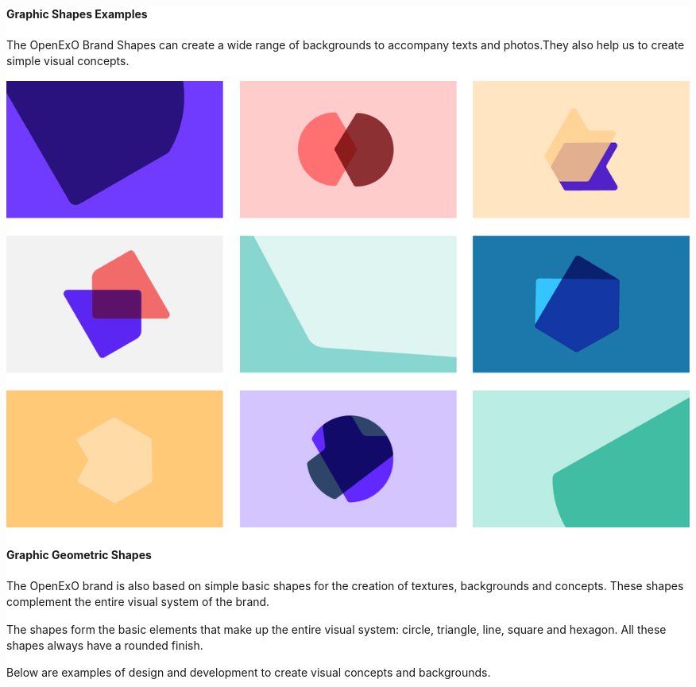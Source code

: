 #### Graphic Shapes Examples

The OpenExO Brand Shapes can create a wide
range of backgrounds to accompany texts and
photos.They also help us to create simple visual
concepts.

![openexo_shape_examples](https://github.com/joseserranoexo/exo-design-system/blob/master/docs/assets/guides/bran-guidelines-jpg/22.png)

#### Graphic Geometric Shapes

The OpenExO brand is also based on simple
basic shapes for the creation of textures,
backgrounds and concepts. These shapes
complement the entire visual system of the
brand.

The shapes form the basic elements that make
up the entire visual system: circle, triangle, line,
square and hexagon. All these shapes always have
a rounded finish.

Below are examples of design and development to
create visual concepts and backgrounds.
